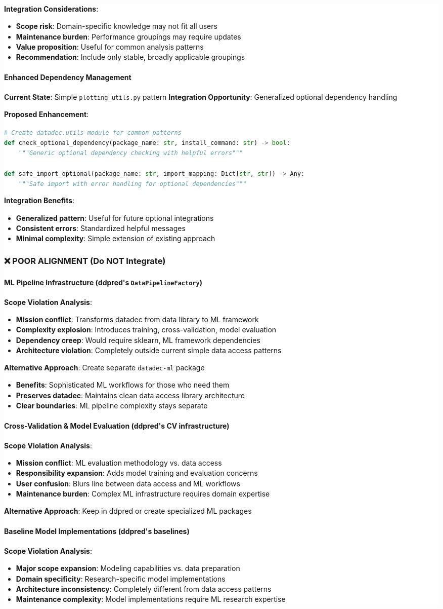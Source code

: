**Integration Considerations**:
- **Scope risk**: Domain-specific knowledge may not fit all users
- **Maintenance burden**: Performance groupings may require updates
- **Value proposition**: Useful for common analysis patterns
- **Recommendation**: Include only stable, broadly applicable groupings

#### **Enhanced Dependency Management**
**Current State**: Simple `plotting_utils.py` pattern
**Integration Opportunity**: Generalized optional dependency handling

**Proposed Enhancement**:
```python
# Create datadec.utils module for common patterns
def check_optional_dependency(package_name: str, install_command: str) -> bool:
    """Generic optional dependency checking with helpful errors"""

def safe_import_optional(package_name: str, import_mapping: Dict[str, str]) -> Any:
    """Safe import with error handling for optional dependencies"""
```

**Integration Benefits**:
- **Generalized pattern**: Useful for future optional integrations
- **Consistent errors**: Standardized helpful messages
- **Minimal complexity**: Simple extension of existing approach

### **❌ POOR ALIGNMENT** (Do NOT Integrate)

#### **ML Pipeline Infrastructure** (ddpred's `DataPipelineFactory`)
**Scope Violation Analysis**:
- **Mission conflict**: Transforms datadec from data library to ML framework
- **Complexity explosion**: Introduces training, cross-validation, model evaluation
- **Dependency creep**: Would require sklearn, ML framework dependencies
- **Architecture violation**: Completely outside current simple data access patterns

**Alternative Approach**: Create separate `datadec-ml` package
- **Benefits**: Sophisticated ML workflows for those who need them
- **Preserves datadec**: Maintains clean data access library architecture
- **Clear boundaries**: ML pipeline complexity stays separate

#### **Cross-Validation & Model Evaluation** (ddpred's CV infrastructure)
**Scope Violation Analysis**:
- **Mission conflict**: ML evaluation methodology vs. data access
- **Responsibility expansion**: Adds model training and evaluation concerns
- **User confusion**: Blurs line between data access and ML workflows
- **Maintenance burden**: Complex ML infrastructure requires domain expertise

**Alternative Approach**: Keep in ddpred or create specialized ML packages

#### **Baseline Model Implementations** (ddpred's baselines)
**Scope Violation Analysis**:
- **Major scope expansion**: Modeling capabilities vs. data preparation
- **Domain specificity**: Research-specific model implementations
- **Architecture inconsistency**: Completely different from data access patterns
- **Maintenance complexity**: Model implementations require ML research expertise
